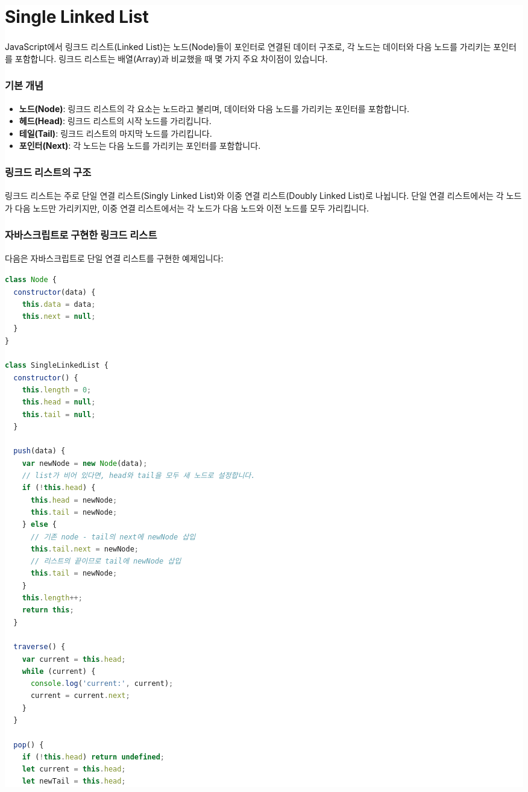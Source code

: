 # Single Linked List

JavaScript에서 링크드 리스트(Linked List)는 노드(Node)들이 포인터로 연결된 데이터 구조로, 각 노드는 데이터와 다음 노드를 가리키는 포인터를 포함합니다. 링크드 리스트는 배열(Array)과 비교했을 때 몇 가지 주요 차이점이 있습니다.

### 기본 개념

- **노드(Node)**: 링크드 리스트의 각 요소는 노드라고 불리며, 데이터와 다음 노드를 가리키는 포인터를 포함합니다.
- **헤드(Head)**: 링크드 리스트의 시작 노드를 가리킵니다.
- **테일(Tail)**: 링크드 리스트의 마지막 노드를 가리킵니다.
- **포인터(Next)**: 각 노드는 다음 노드를 가리키는 포인터를 포함합니다.

### 링크드 리스트의 구조

링크드 리스트는 주로 단일 연결 리스트(Singly Linked List)와 이중 연결 리스트(Doubly Linked List)로 나뉩니다. 단일 연결 리스트에서는 각 노드가 다음 노드만 가리키지만, 이중 연결 리스트에서는 각 노드가 다음 노드와 이전 노드를 모두 가리킵니다.

### 자바스크립트로 구현한 링크드 리스트

다음은 자바스크립트로 단일 연결 리스트를 구현한 예제입니다:

```js
class Node {
  constructor(data) {
    this.data = data;
    this.next = null;
  }
}

class SingleLinkedList {
  constructor() {
    this.length = 0;
    this.head = null;
    this.tail = null;
  }

  push(data) {
    var newNode = new Node(data);
    // list가 비어 있다면, head와 tail을 모두 새 노드로 설정합니다.
    if (!this.head) {
      this.head = newNode;
      this.tail = newNode;
    } else {
      // 기존 node - tail의 next에 newNode 삽입
      this.tail.next = newNode;
      // 리스트의 끝이므로 tail에 newNode 삽입
      this.tail = newNode;
    }
    this.length++;
    return this;
  }

  traverse() {
    var current = this.head;
    while (current) {
      console.log('current:', current);
      current = current.next;
    }
  }

  pop() {
    if (!this.head) return undefined;
    let current = this.head;
    let newTail = this.head;
```